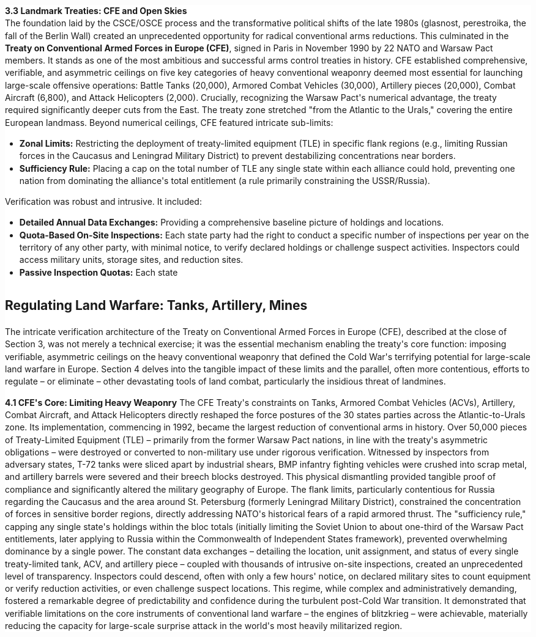 **3.3 Landmark Treaties: CFE and Open Skies**  
The foundation laid by the CSCE/OSCE process and the transformative political shifts of the late 1980s (glasnost, perestroika, the fall of the Berlin Wall) created an unprecedented opportunity for radical conventional arms reductions. This culminated in the **Treaty on Conventional Armed Forces in Europe (CFE)**, signed in Paris in November 1990 by 22 NATO and Warsaw Pact members. It stands as one of the most ambitious and successful arms control treaties in history. CFE established comprehensive, verifiable, and asymmetric ceilings on five key categories of heavy conventional weaponry deemed most essential for launching large-scale offensive operations: Battle Tanks (20,000), Armored Combat Vehicles (30,000), Artillery pieces (20,000), Combat Aircraft (6,800), and Attack Helicopters (2,000). Crucially, recognizing the Warsaw Pact's numerical advantage, the treaty required significantly deeper cuts from the East. The treaty zone stretched "from the Atlantic to the Urals," covering the entire European landmass. Beyond numerical ceilings, CFE featured intricate sub-limits:
*   **Zonal Limits:** Restricting the deployment of treaty-limited equipment (TLE) in specific flank regions (e.g., limiting Russian forces in the Caucasus and Leningrad Military District) to prevent destabilizing concentrations near borders.
*   **Sufficiency Rule:** Placing a cap on the total number of TLE any single state within each alliance could hold, preventing one nation from dominating the alliance's total entitlement (a rule primarily constraining the USSR/Russia).

Verification was robust and intrusive. It included:
*   **Detailed Annual Data Exchanges:** Providing a comprehensive baseline picture of holdings and locations.
*   **Quota-Based On-Site Inspections:** Each state party had the right to conduct a specific number of inspections per year on the territory of any other party, with minimal notice, to verify declared holdings or challenge suspect activities. Inspectors could access military units, storage sites, and reduction sites.
*   **Passive Inspection Quotas:** Each state

## Regulating Land Warfare: Tanks, Artillery, Mines

The intricate verification architecture of the Treaty on Conventional Armed Forces in Europe (CFE), described at the close of Section 3, was not merely a technical exercise; it was the essential mechanism enabling the treaty's core function: imposing verifiable, asymmetric ceilings on the heavy conventional weaponry that defined the Cold War's terrifying potential for large-scale land warfare in Europe. Section 4 delves into the tangible impact of these limits and the parallel, often more contentious, efforts to regulate – or eliminate – other devastating tools of land combat, particularly the insidious threat of landmines.

**4.1 CFE's Core: Limiting Heavy Weaponry**
The CFE Treaty's constraints on Tanks, Armored Combat Vehicles (ACVs), Artillery, Combat Aircraft, and Attack Helicopters directly reshaped the force postures of the 30 states parties across the Atlantic-to-Urals zone. Its implementation, commencing in 1992, became the largest reduction of conventional arms in history. Over 50,000 pieces of Treaty-Limited Equipment (TLE) – primarily from the former Warsaw Pact nations, in line with the treaty's asymmetric obligations – were destroyed or converted to non-military use under rigorous verification. Witnessed by inspectors from adversary states, T-72 tanks were sliced apart by industrial shears, BMP infantry fighting vehicles were crushed into scrap metal, and artillery barrels were severed and their breech blocks destroyed. This physical dismantling provided tangible proof of compliance and significantly altered the military geography of Europe. The flank limits, particularly contentious for Russia regarding the Caucasus and the area around St. Petersburg (formerly Leningrad Military District), constrained the concentration of forces in sensitive border regions, directly addressing NATO's historical fears of a rapid armored thrust. The "sufficiency rule," capping any single state's holdings within the bloc totals (initially limiting the Soviet Union to about one-third of the Warsaw Pact entitlements, later applying to Russia within the Commonwealth of Independent States framework), prevented overwhelming dominance by a single power. The constant data exchanges – detailing the location, unit assignment, and status of every single treaty-limited tank, ACV, and artillery piece – coupled with thousands of intrusive on-site inspections, created an unprecedented level of transparency. Inspectors could descend, often with only a few hours' notice, on declared military sites to count equipment or verify reduction activities, or even challenge suspect locations. This regime, while complex and administratively demanding, fostered a remarkable degree of predictability and confidence during the turbulent post-Cold War transition. It demonstrated that verifiable limitations on the core instruments of conventional land warfare – the engines of blitzkrieg – were achievable, materially reducing the capacity for large-scale surprise attack in the world's most heavily militarized region.
